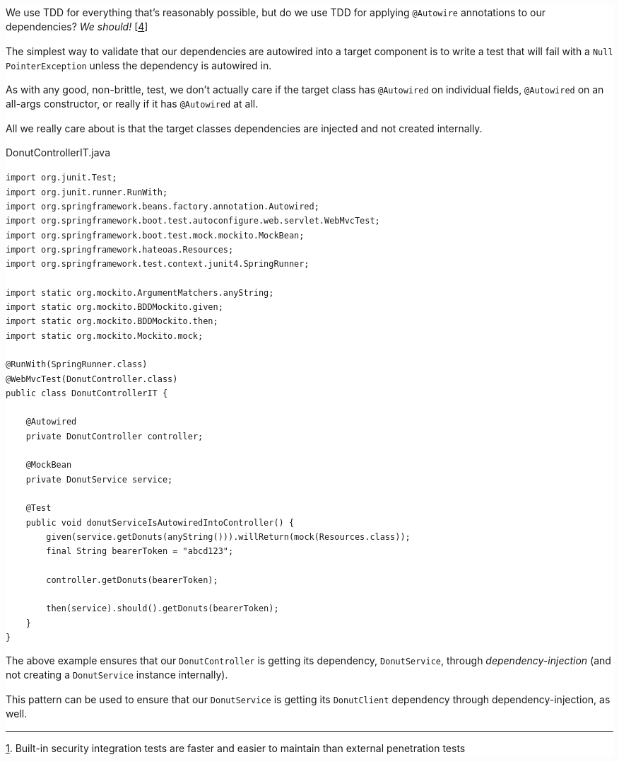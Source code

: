 We use TDD for everything that’s reasonably possible, but do we use TDD for applying `@Autowire` annotations to our dependencies? _We should!_ \[[4](#_footnotedef_4 "View footnote.")\]

The simplest way to validate that our dependencies are autowired into a target component is to write a test that will fail with a `NullPointerException` unless the dependency is autowired in.

As with any good, non-brittle, test, we don’t actually care if the target class has `@Autowired` on individual fields, `@Autowired` on an all-args constructor, or really if it has `@Autowired` at all.

All we really care about is that the target classes dependencies are injected and not created internally.

DonutControllerIT.java

    import org.junit.Test;
    import org.junit.runner.RunWith;
    import org.springframework.beans.factory.annotation.Autowired;
    import org.springframework.boot.test.autoconfigure.web.servlet.WebMvcTest;
    import org.springframework.boot.test.mock.mockito.MockBean;
    import org.springframework.hateoas.Resources;
    import org.springframework.test.context.junit4.SpringRunner;
    
    import static org.mockito.ArgumentMatchers.anyString;
    import static org.mockito.BDDMockito.given;
    import static org.mockito.BDDMockito.then;
    import static org.mockito.Mockito.mock;
    
    @RunWith(SpringRunner.class)
    @WebMvcTest(DonutController.class)
    public class DonutControllerIT {
    
        @Autowired
        private DonutController controller;
    
        @MockBean
        private DonutService service;
    
        @Test
        public void donutServiceIsAutowiredIntoController() {
            given(service.getDonuts(anyString())).willReturn(mock(Resources.class));
            final String bearerToken = "abcd123";
    
            controller.getDonuts(bearerToken);
    
            then(service).should().getDonuts(bearerToken);
        }
    }

The above example ensures that our `DonutController` is getting its dependency, `DonutService`, through _dependency-injection_ (and not creating a `DonutService` instance internally).

This pattern can be used to ensure that our `DonutService` is getting its `DonutClient` dependency through dependency-injection, as well.

* * *

[1](#_footnoteref_1). Built-in security integration tests are faster and easier to maintain than external penetration tests
